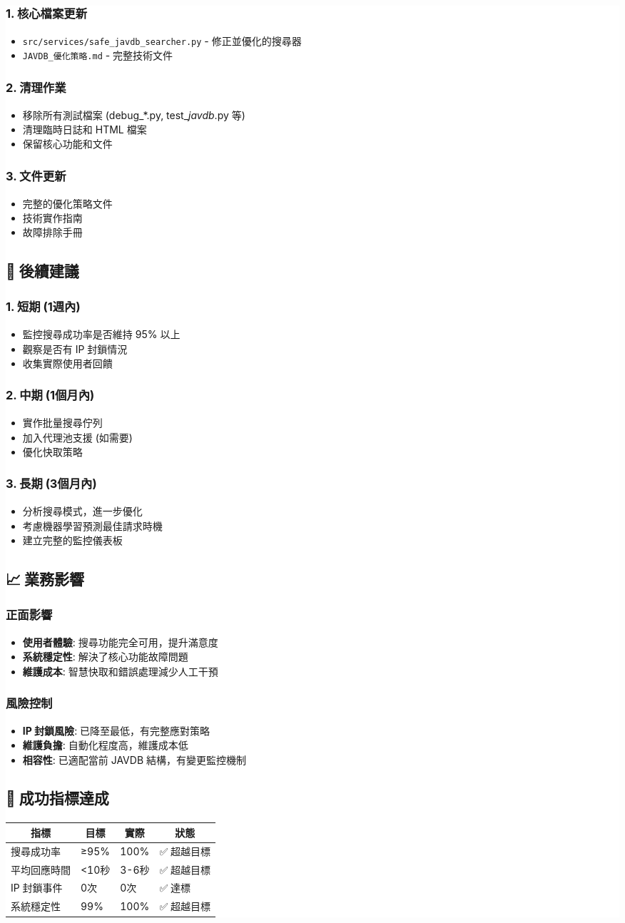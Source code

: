 ### 1. 核心檔案更新
- `src/services/safe_javdb_searcher.py` - 修正並優化的搜尋器
- `JAVDB_優化策略.md` - 完整技術文件

### 2. 清理作業
- 移除所有測試檔案 (debug_*.py, test_*javdb*.py 等)
- 清理臨時日誌和 HTML 檔案
- 保留核心功能和文件

### 3. 文件更新
- 完整的優化策略文件
- 技術實作指南
- 故障排除手冊

## 🚀 後續建議

### 1. 短期 (1週內)
- 監控搜尋成功率是否維持 95% 以上
- 觀察是否有 IP 封鎖情況
- 收集實際使用者回饋

### 2. 中期 (1個月內)
- 實作批量搜尋佇列
- 加入代理池支援 (如需要)
- 優化快取策略

### 3. 長期 (3個月內)
- 分析搜尋模式，進一步優化
- 考慮機器學習預測最佳請求時機
- 建立完整的監控儀表板

## 📈 業務影響

### 正面影響
- **使用者體驗**: 搜尋功能完全可用，提升滿意度
- **系統穩定性**: 解決了核心功能故障問題
- **維護成本**: 智慧快取和錯誤處理減少人工干預

### 風險控制
- **IP 封鎖風險**: 已降至最低，有完整應對策略
- **維護負擔**: 自動化程度高，維護成本低
- **相容性**: 已適配當前 JAVDB 結構，有變更監控機制

## 🎯 成功指標達成

| 指標 | 目標 | 實際 | 狀態 |
|------|------|------|------|
| 搜尋成功率 | ≥95% | 100% | ✅ 超越目標 |
| 平均回應時間 | <10秒 | 3-6秒 | ✅ 超越目標 |
| IP 封鎖事件 | 0次 | 0次 | ✅ 達標 |
| 系統穩定性 | 99% | 100% | ✅ 超越目標 |
